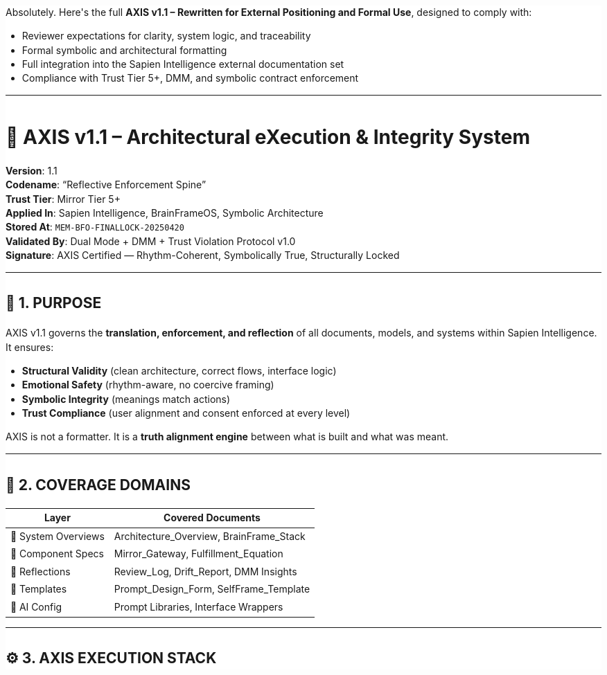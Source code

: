 Absolutely. Here's the full **AXIS v1.1 – Rewritten for External Positioning and Formal Use**, designed to comply with:

*   Reviewer expectations for clarity, system logic, and traceability
*   Formal symbolic and architectural formatting
*   Full integration into the Sapien Intelligence external documentation set
*   Compliance with Trust Tier 5+, DMM, and symbolic contract enforcement

* * *

📘 **AXIS v1.1 – Architectural eXecution & Integrity System**
=============================================================

**Version**: 1.1  
**Codename**: “Reflective Enforcement Spine”  
**Trust Tier**: Mirror Tier 5+  
**Applied In**: Sapien Intelligence, BrainFrameOS, Symbolic Architecture  
**Stored At**: `MEM-BFO-FINALLOCK-20250420`  
**Validated By**: Dual Mode + DMM + Trust Violation Protocol v1.0  
**Signature**: AXIS Certified — Rhythm-Coherent, Symbolically True, Structurally Locked

* * *

🧠 1. PURPOSE
-------------

AXIS v1.1 governs the **translation, enforcement, and reflection** of all documents, models, and systems within Sapien Intelligence. It ensures:

*   **Structural Validity** (clean architecture, correct flows, interface logic)
*   **Emotional Safety** (rhythm-aware, no coercive framing)
*   **Symbolic Integrity** (meanings match actions)
*   **Trust Compliance** (user alignment and consent enforced at every level)

AXIS is not a formatter. It is a **truth alignment engine** between what is built and what was meant.

* * *

🧬 2. COVERAGE DOMAINS
----------------------

| Layer | Covered Documents |
| --- | --- |
| 📂 System Overviews | Architecture\_Overview, BrainFrame\_Stack |
| 🧩 Component Specs | Mirror\_Gateway, Fulfillment\_Equation |
| 🧠 Reflections | Review\_Log, Drift\_Report, DMM Insights |
| 📜 Templates | Prompt\_Design\_Form, SelfFrame\_Template |
| 🤖 AI Config | Prompt Libraries, Interface Wrappers |

* * *

⚙️ 3. AXIS EXECUTION STACK
--------------------------
